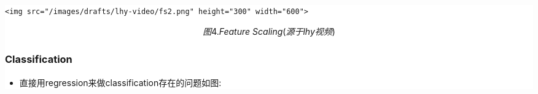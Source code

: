 	<img src="/images/drafts/lhy-video/fs2.png" height="300" width="600">
</div>

$$图4. Feature\ Scaling(源于lhy视频)$$

### <a name="classification"></a>Classification

+ 直接用regression来做classification存在的问题如图:

<div align="center">